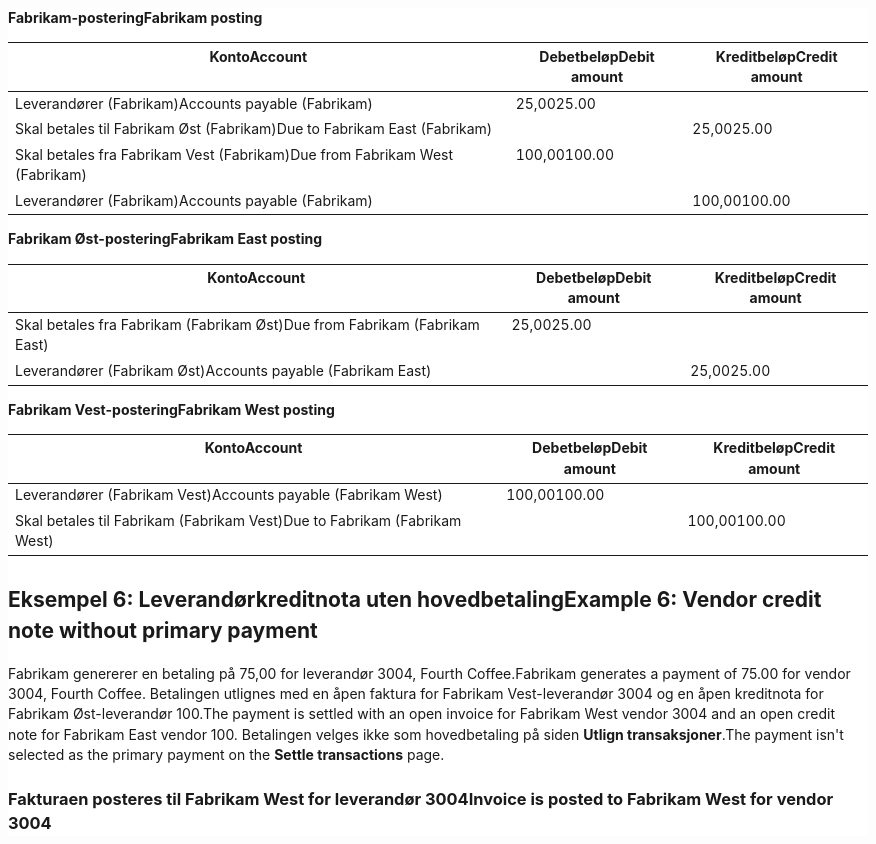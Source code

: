 <span data-ttu-id="8d525-356">**Fabrikam-postering**</span><span class="sxs-lookup"><span data-stu-id="8d525-356">**Fabrikam posting**</span></span>

| <span data-ttu-id="8d525-357">Konto</span><span class="sxs-lookup"><span data-stu-id="8d525-357">Account</span></span>                           | <span data-ttu-id="8d525-358">Debetbeløp</span><span class="sxs-lookup"><span data-stu-id="8d525-358">Debit amount</span></span> | <span data-ttu-id="8d525-359">Kreditbeløp</span><span class="sxs-lookup"><span data-stu-id="8d525-359">Credit amount</span></span> |
|-----------------------------------|--------------|---------------|
| <span data-ttu-id="8d525-360">Leverandører (Fabrikam)</span><span class="sxs-lookup"><span data-stu-id="8d525-360">Accounts payable (Fabrikam)</span></span>       | <span data-ttu-id="8d525-361">25,00</span><span class="sxs-lookup"><span data-stu-id="8d525-361">25.00</span></span>        |               |
| <span data-ttu-id="8d525-362">Skal betales til Fabrikam Øst (Fabrikam)</span><span class="sxs-lookup"><span data-stu-id="8d525-362">Due to Fabrikam East (Fabrikam)</span></span>   |              | <span data-ttu-id="8d525-363">25,00</span><span class="sxs-lookup"><span data-stu-id="8d525-363">25.00</span></span>         |
| <span data-ttu-id="8d525-364">Skal betales fra Fabrikam Vest (Fabrikam)</span><span class="sxs-lookup"><span data-stu-id="8d525-364">Due from Fabrikam West (Fabrikam)</span></span> | <span data-ttu-id="8d525-365">100,00</span><span class="sxs-lookup"><span data-stu-id="8d525-365">100.00</span></span>       |               |
| <span data-ttu-id="8d525-366">Leverandører (Fabrikam)</span><span class="sxs-lookup"><span data-stu-id="8d525-366">Accounts payable (Fabrikam)</span></span>       |              | <span data-ttu-id="8d525-367">100,00</span><span class="sxs-lookup"><span data-stu-id="8d525-367">100.00</span></span>        |

<span data-ttu-id="8d525-368">**Fabrikam Øst-postering**</span><span class="sxs-lookup"><span data-stu-id="8d525-368">**Fabrikam East posting**</span></span>

| <span data-ttu-id="8d525-369">Konto</span><span class="sxs-lookup"><span data-stu-id="8d525-369">Account</span></span>                           | <span data-ttu-id="8d525-370">Debetbeløp</span><span class="sxs-lookup"><span data-stu-id="8d525-370">Debit amount</span></span> | <span data-ttu-id="8d525-371">Kreditbeløp</span><span class="sxs-lookup"><span data-stu-id="8d525-371">Credit amount</span></span> |
|-----------------------------------|--------------|---------------|
| <span data-ttu-id="8d525-372">Skal betales fra Fabrikam (Fabrikam Øst)</span><span class="sxs-lookup"><span data-stu-id="8d525-372">Due from Fabrikam (Fabrikam East)</span></span> | <span data-ttu-id="8d525-373">25,00</span><span class="sxs-lookup"><span data-stu-id="8d525-373">25.00</span></span>        |               |
| <span data-ttu-id="8d525-374">Leverandører (Fabrikam Øst)</span><span class="sxs-lookup"><span data-stu-id="8d525-374">Accounts payable (Fabrikam East)</span></span>  |              | <span data-ttu-id="8d525-375">25,00</span><span class="sxs-lookup"><span data-stu-id="8d525-375">25.00</span></span>         |

<span data-ttu-id="8d525-376">**Fabrikam Vest-postering**</span><span class="sxs-lookup"><span data-stu-id="8d525-376">**Fabrikam West posting**</span></span>

| <span data-ttu-id="8d525-377">Konto</span><span class="sxs-lookup"><span data-stu-id="8d525-377">Account</span></span>                          | <span data-ttu-id="8d525-378">Debetbeløp</span><span class="sxs-lookup"><span data-stu-id="8d525-378">Debit amount</span></span> | <span data-ttu-id="8d525-379">Kreditbeløp</span><span class="sxs-lookup"><span data-stu-id="8d525-379">Credit amount</span></span> |
|----------------------------------|--------------|---------------|
| <span data-ttu-id="8d525-380">Leverandører (Fabrikam Vest)</span><span class="sxs-lookup"><span data-stu-id="8d525-380">Accounts payable (Fabrikam West)</span></span> | <span data-ttu-id="8d525-381">100,00</span><span class="sxs-lookup"><span data-stu-id="8d525-381">100.00</span></span>       |               |
| <span data-ttu-id="8d525-382">Skal betales til Fabrikam (Fabrikam Vest)</span><span class="sxs-lookup"><span data-stu-id="8d525-382">Due to Fabrikam (Fabrikam West)</span></span>  |              | <span data-ttu-id="8d525-383">100,00</span><span class="sxs-lookup"><span data-stu-id="8d525-383">100.00</span></span>        |

## <a name="example-6-vendor-credit-note-without-primary-payment"></a><span data-ttu-id="8d525-384">Eksempel 6: Leverandørkreditnota uten hovedbetaling</span><span class="sxs-lookup"><span data-stu-id="8d525-384">Example 6: Vendor credit note without primary payment</span></span>
<span data-ttu-id="8d525-385">Fabrikam genererer en betaling på 75,00 for leverandør 3004, Fourth Coffee.</span><span class="sxs-lookup"><span data-stu-id="8d525-385">Fabrikam generates a payment of 75.00 for vendor 3004, Fourth Coffee.</span></span> <span data-ttu-id="8d525-386">Betalingen utlignes med en åpen faktura for Fabrikam Vest-leverandør 3004 og en åpen kreditnota for Fabrikam Øst-leverandør 100.</span><span class="sxs-lookup"><span data-stu-id="8d525-386">The payment is settled with an open invoice for Fabrikam West vendor 3004 and an open credit note for Fabrikam East vendor 100.</span></span> <span data-ttu-id="8d525-387">Betalingen velges ikke som hovedbetaling på siden **Utlign transaksjoner**.</span><span class="sxs-lookup"><span data-stu-id="8d525-387">The payment isn't selected as the primary payment on the **Settle transactions** page.</span></span>

### <a name="invoice-is-posted-to-fabrikam-west-for-vendor-3004"></a><span data-ttu-id="8d525-388">Fakturaen posteres til Fabrikam West for leverandør 3004</span><span class="sxs-lookup"><span data-stu-id="8d525-388">Invoice is posted to Fabrikam West for vendor 3004</span></span>
